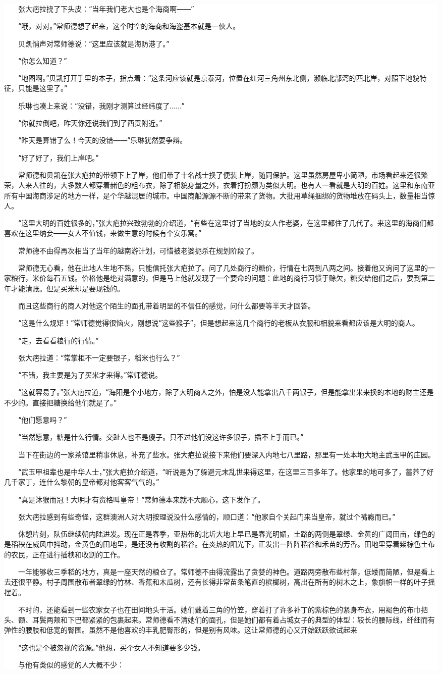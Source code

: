 　　张大疤拉挠了下头皮：“当年我们老大也是个海商啊——”

　　“哦，对对。”常师德想了起来，这个时空的海商和海盗基本就是一伙人。

　　贝凯悄声对常师德说：“这里应该就是海防港了。”

　　“你怎么知道？”

　　“地图啊。”贝凯打开手里的本子，指点着：“这条河应该就是京泰河，位置在红河三角州东北侧，濒临北部湾的西北岸，对照下地貌特征，只能是这里了。”

　　乐琳也凑上来说：“没错，我刚才测算过经纬度了……”

　　“你就拉倒吧，昨天你还说我们到了西贡附近。”

　　“昨天是算错了么！今天的没错——”乐琳犹然要争辩。

　　“好了好了，我们上岸吧。”

　　常师德和贝凯在张大疤拉的带领下上了岸，他们带了十名战士换了便装上岸，随同保护。这里虽然房屋卑小简陋，市场看起来还很繁荣，人来人往的，大多数人都穿着赭色的粗布衣，除了相貌身量之外，衣着打扮颇为类似大明。也有人一看就是大明的百姓。这里和东南亚所有中国海商涉足的地方一样，是个华越混居的城市。中国商船源源不断的带来了货物。大批用草绳捆绑的货物堆放在码头上，数量相当惊人。

　　“这里大明的百姓很多的，”张大疤拉兴致勃勃的介绍道，“有些在这里讨了当地的女人作老婆，在这里都住了几代了。来这里的海商们都喜欢在这里纳妾——女人不值钱，来做生意的时候有个安乐窝。”

　　常师德不由得再次相当了当年的越南游计划，可惜被老婆扼杀在规划阶段了。

　　常师德无心看，他在此地人生地不熟，只能信托张大疤拉了。问了几处商行的糖价，行情在七两到八两之间。接着他又询问了这里的一家粮行，米价每石五钱。价格他是绝对满意的，但是马上他就发现了一个要命的问题：此地的商行习惯于赊欠，糖交给他们之后，要到第二年才能清账。但是买米却是要现钱的。

　　而且这些商行的商人对他这个陌生的面孔带着明显的不信任的感觉，问什么都要等半天才回答。

　　“这是什么规矩！”常师德觉得很恼火，刚想说“这些猴子”，但是想起来这几个商行的老板从衣服和相貌来看都应该是大明的商人。

　　“走，去看看粮行的行情。”

　　张大疤拉道：“常掌柜不一定要银子，稻米也行么？”

　　“不错，我主要是为了买米才来得。”常师德说。

　　“这就容易了。”张大疤拉道，“海阳是个小地方，除了大明商人之外，怕是没人能拿出八千两银子，但是能拿出米来换的本地的财主还是不少的。直接把糖换给他们就是了。”

　　“他们愿意吗？”

　　“当然愿意，糖是什么行情。交趾人也不是傻子。只不过他们没这许多银子，插不上手而已。”

　　当下在街边的一家茶馆里稍事休息，补充了些水。张大疤拉说接下来他们要深入内地七八里路，那里有一处本地大地主武玉甲的庄园。

　　“武玉甲祖辈也是中华人士，”张大疤拉介绍道，“听说是为了躲避元末乱世来得这里，在这里三百多年了。他家里的地可多了，蓄养了好几千家丁，连什么黎朝的皇帝都对他客客气气的。”

　　“真是沐猴而冠！大明才有资格叫皇帝！”常师德本来就不大顺心，这下发作了。

　　张大疤拉感到有些奇怪，这群澳洲人对大明按理说没什么感情的，顺口道：“他家自个关起门来当皇帝，就过个嘴瘾而已。”

　　休憩片刻，队伍继续朝内陆进发。现在正是春季，亚热带的北圻大地上早已是春光明媚，土路的两侧是翠绿、金黄的广阔田亩，绿色的是稻秧在威风中抖动，金黄色的田地里，是还没有收割的稻谷。在炎热的阳光下，正发出一阵阵稻谷和禾苗的芳香。田地里穿着紫棕色土布的农民，正在进行插秧和收割的工作。

　　一年能够收三季稻的地方，真是一座天然的粮仓了。常师德不由得流露出了贪婪的神色。道路两旁散布些村落，低矮而简陋，但是看上去还很平静。村子周围散布者翠绿的竹林、香蕉和木瓜树，还有长得非常苗条笔直的槟榔树，高出在所有的树木之上，象旗帜一样的叶子摇摆着。

　　不时的，还能看到一些农家女子也在田间地头干活。她们戴着三角的竹笠，穿着打了许多补丁的紫棕色的紧身布衣，用褐色的布巾把头、额、耳鬓两颊和下巴都紧紧的包裹起来。常师德看不清她们的面孔，但是她们都有着占城女子的典型的体型：较长的腰际线，纤细而有弹性的腰肢和低宽的臀围。虽然不是他喜欢的丰乳肥臀形的，但是别有风味。这让常师德的心又开始跃跃欲试起来

　　“这也是个被忽视的资源。”他想，买个女人不知道要多少钱。

　　与他有类似的感觉的人大概不少：

